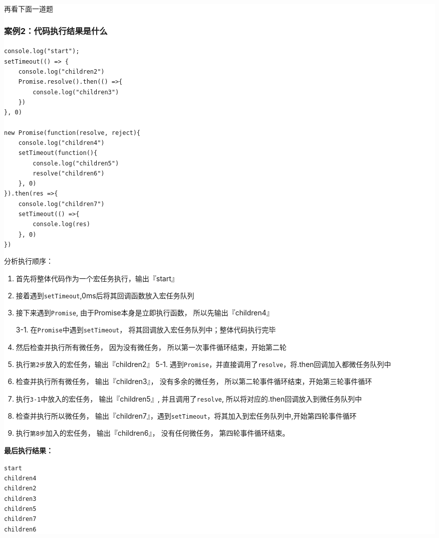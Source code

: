 再看下面一道题

### 案例2：代码执行结果是什么

```
console.log("start");
setTimeout(() => {
    console.log("children2")
    Promise.resolve().then(() =>{
        console.log("children3")
    })
}, 0)

new Promise(function(resolve, reject){
    console.log("children4")
    setTimeout(function(){
        console.log("children5")
        resolve("children6")
    }, 0)
}).then(res =>{
    console.log("children7")
    setTimeout(() =>{
        console.log(res)
    }, 0)
})
```

分析执行顺序：

1. 首先将整体代码作为一个宏任务执行，输出『start』

2. 接着遇到`setTimeout`,0ms后将其回调函数放入宏任务队列

3. 接下来遇到`Promise`, 由于Promise本身是立即执行函数， 所以先输出『children4』

   3-1. 在`Promise`中遇到`setTimeout`， 将其回调放入宏任务队列中；整体代码执行完毕

4. 然后检查并执行所有微任务， 因为没有微任务， 所以第一次事件循环结束，开始第二轮

5. 执行`第2步`放入的宏任务，输出『children2』 5-1. 遇到`Promise`，并直接调用了`resolve`，将.then回调加入都微任务队列中

6. 检查并执行所有微任务， 输出『children3』， 没有多余的微任务， 所以第二轮事件循环结束，开始第三轮事件循环

7. 执行`3-1`中放入的宏任务， 输出『children5』, 并且调用了`resolve`, 所以将对应的.then回调放入到微任务队列中

8. 检查并执行所以微任务， 输出『children7』，遇到`setTimeout`，将其加入到宏任务队列中,开始第四轮事件循环

9. 执行`第8步`加入的宏任务， 输出『children6』， 没有任何微任务， 第四轮事件循环结束。

**最后执行结果：**

```
start
children4
children2
children3
children5
children7
children6
```
